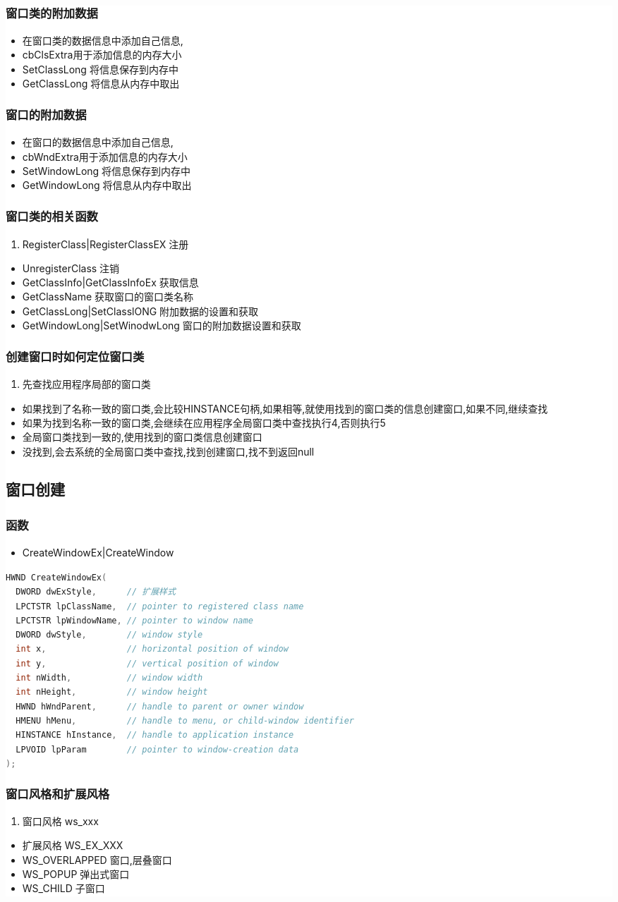  ### 窗口类的附加数据 
 - 在窗口类的数据信息中添加自己信息,
 - cbClsExtra用于添加信息的内存大小
 - SetClassLong 将信息保存到内存中
 - GetClassLong 将信息从内存中取出
 
 ### 窗口的附加数据 
 - 在窗口的数据信息中添加自己信息,
 - cbWndExtra用于添加信息的内存大小
 - SetWindowLong 将信息保存到内存中
 - GetWindowLong 将信息从内存中取出

### 窗口类的相关函数
1. RegisterClass|RegisterClassEX 注册
-  UnregisterClass 注销
- GetClassInfo|GetClassInfoEx 获取信息
- GetClassName 获取窗口的窗口类名称
- GetClassLong|SetClasslONG 附加数据的设置和获取
- GetWindowLong|SetWinodwLong 窗口的附加数据设置和获取
 
### 创建窗口时如何定位窗口类
1. 先查找应用程序局部的窗口类
- 如果找到了名称一致的窗口类,会比较HINSTANCE句柄,如果相等,就使用找到的窗口类的信息创建窗口,如果不同,继续查找
- 如果为找到名称一致的窗口类,会继续在应用程序全局窗口类中查找执行4,否则执行5
- 全局窗口类找到一致的,使用找到的窗口类信息创建窗口
- 没找到,会去系统的全局窗口类中查找,找到创建窗口,找不到返回null

## 窗口创建
### 函数

- CreateWindowEx|CreateWindow

```c
HWND CreateWindowEx(
  DWORD dwExStyle,      // 扩展样式
  LPCTSTR lpClassName,  // pointer to registered class name
  LPCTSTR lpWindowName, // pointer to window name
  DWORD dwStyle,        // window style
  int x,                // horizontal position of window
  int y,                // vertical position of window
  int nWidth,           // window width
  int nHeight,          // window height
  HWND hWndParent,      // handle to parent or owner window
  HMENU hMenu,          // handle to menu, or child-window identifier
  HINSTANCE hInstance,  // handle to application instance
  LPVOID lpParam        // pointer to window-creation data
);

```
### 窗口风格和扩展风格
1. 窗口风格 ws_xxx
- 扩展风格 WS_EX_XXX
- WS_OVERLAPPED 窗口,层叠窗口
- WS_POPUP 弹出式窗口
- WS_CHILD 子窗口
